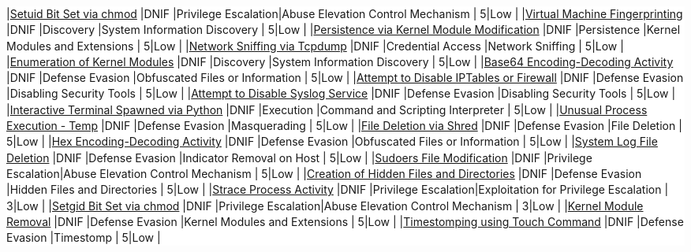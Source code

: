 |[Setuid Bit Set via chmod](workbooks/Advanced%20Threat%20Detection/Linux%20Process%20Monitoring/Setuid%20Bit%20Set%20via%20chmod_e907b6a3602f46c985ebd1337488afbd.yml)                                                      |DNIF  |Privilege Escalation|Abuse Elevation Control Mechanism          |       5|Low       |
|[Virtual Machine Fingerprinting](workbooks/Advanced%20Threat%20Detection/Linux%20Process%20Monitoring/Virtual%20Machine%20Fingerprinting_8a1f68b41a9548f6a8c7c5f81d34f3a2.yml)                                              |DNIF  |Discovery           |System Information Discovery               |       5|Low       |
|[Persistence via Kernel Module Modification](workbooks/Advanced%20Threat%20Detection/Linux%20Process%20Monitoring/Persistence%20via%20Kernel%20Module%20Modification_5f46a1de5ee84764bac73f4777bb52c1.yml)                  |DNIF  |Persistence         |Kernel Modules and Extensions              |       5|Low       |
|[Network Sniffing via Tcpdump](workbooks/Advanced%20Threat%20Detection/Linux%20Process%20Monitoring/Network%20Sniffing%20via%20Tcpdump_502c8f4de09648daa809d49d1e5661f2.yml)                                                |DNIF  |Credential Access   |Network Sniffing                           |       5|Low       |
|[Enumeration of Kernel Modules](workbooks/Advanced%20Threat%20Detection/Linux%20Process%20Monitoring/Enumeration%20of%20Kernel%20Modules_32a204a764424989b068c07fee797d1b.yml)                                              |DNIF  |Discovery           |System Information Discovery               |       5|Low       |
|[Base64 Encoding-Decoding Activity](workbooks/Advanced%20Threat%20Detection/Linux%20Process%20Monitoring/Base64%20Encoding-Decoding%20Activity_e9fecefd9c154a53951d582d59cb0753.yml)                                        |DNIF  |Defense Evasion     |Obfuscated Files or Information            |       5|Low       |
|[Attempt to Disable IPTables or Firewall](workbooks/Advanced%20Threat%20Detection/Linux%20Process%20Monitoring/Attempt%20to%20Disable%20IPTables%20or%20Firewall_7fecf9a016d142d4a6c77e87defdfc97.yml)                      |DNIF  |Defense Evasion     |Disabling Security Tools                   |       5|Low       |
|[Attempt to Disable Syslog Service](workbooks/Advanced%20Threat%20Detection/Linux%20Process%20Monitoring/Attempt%20to%20Disable%20Syslog%20Service_d4e4e2b3de664698a1cb9c51c5b4dd53.yml)                                    |DNIF  |Defense Evasion     |Disabling Security Tools                   |       5|Low       |
|[Interactive Terminal Spawned via Python](workbooks/Advanced%20Threat%20Detection/Linux%20Process%20Monitoring/Interactive%20Terminal%20Spawned%20via%20Python_6f4180c1e57040c7b1d926b29de491ae.yml)                        |DNIF  |Execution           |Command and Scripting Interpreter          |       5|Low       |
|[Unusual Process Execution - Temp](workbooks/Advanced%20Threat%20Detection/Linux%20Process%20Monitoring/Unusual%20Process%20Execution%20-%20Temp_42af26cbf4cd4e0e9ec7f7765dab534a.yml)                                      |DNIF  |Defense Evasion     |Masquerading                               |       5|Low       |
|[File Deletion via Shred](workbooks/Advanced%20Threat%20Detection/Linux%20Process%20Monitoring/File%20Deletion%20via%20Shred_bd9e095c9e764c218406058cf89fc50e.yml)                                                          |DNIF  |Defense Evasion     |File Deletion                              |       5|Low       |
|[Hex Encoding-Decoding Activity](workbooks/Advanced%20Threat%20Detection/Linux%20Process%20Monitoring/Hex%20Encoding-Decoding%20Activity_e9eb659abd3a47d8883bec9e1fbe59da.yml)                                              |DNIF  |Defense Evasion     |Obfuscated Files or Information            |       5|Low       |
|[System Log File Deletion](workbooks/Advanced%20Threat%20Detection/Linux%20Process%20Monitoring/System%20Log%20File%20Deletion_99981ae4d8a34540bea4836281c4febc.yml)                                                        |DNIF  |Defense Evasion     |Indicator Removal on Host                  |       5|Low       |
|[Sudoers File Modification](workbooks/Advanced%20Threat%20Detection/Linux%20Process%20Monitoring/Sudoers%20File%20Modification_0814e33eb30e42bca8922d240e9d4cfd.yml)                                                        |DNIF  |Privilege Escalation|Abuse Elevation Control Mechanism          |       5|Low       |
|[Creation of Hidden Files and Directories](workbooks/Advanced%20Threat%20Detection/Linux%20Process%20Monitoring/Creation%20of%20Hidden%20Files%20and%20Directories_e1c99ed0bba44044b1f8cfcbae861efa.yml)                    |DNIF  |Defense Evasion     |Hidden Files and Directories               |       5|Low       |
|[Strace Process Activity](workbooks/Advanced%20Threat%20Detection/Linux%20Process%20Monitoring/Strace%20Process%20Activity_376e37330ea34a329fef73ad86272c23.yml)                                                            |DNIF  |Privilege Escalation|Exploitation for Privilege Escalation      |       3|Low       |
|[Setgid Bit Set via chmod](workbooks/Advanced%20Threat%20Detection/Linux%20Process%20Monitoring/Setgid%20Bit%20Set%20via%20chmod_52e9135bf1564882863c439c99468f23.yml)                                                      |DNIF  |Privilege Escalation|Abuse Elevation Control Mechanism          |       3|Low       |
|[Kernel Module Removal](workbooks/Advanced%20Threat%20Detection/Linux%20Process%20Monitoring/Kernel%20Module%20Removal_504df2cd0cee4a0db0f5322e441a8d4b.yml)                                                                |DNIF  |Defense Evasion     |Kernel Modules and Extensions              |       5|Low       |
|[Timestomping using Touch Command](workbooks/Advanced%20Threat%20Detection/Linux%20Process%20Monitoring/Timestomping%20using%20Touch%20Command_c93c26b75f66438082b41135deaf819f.yml)                                        |DNIF  |Defense Evasion     |Timestomp                                  |       5|Low       |